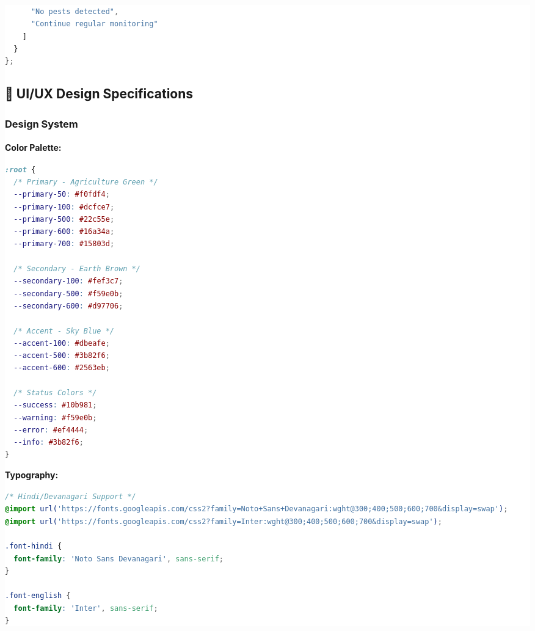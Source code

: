 ```javascript
      "No pests detected",
      "Continue regular monitoring"
    ]
  }
};
```

## 🎨 UI/UX Design Specifications

### Design System

**Color Palette:**
```css
:root {
  /* Primary - Agriculture Green */
  --primary-50: #f0fdf4;
  --primary-100: #dcfce7;
  --primary-500: #22c55e;
  --primary-600: #16a34a;
  --primary-700: #15803d;

  /* Secondary - Earth Brown */
  --secondary-100: #fef3c7;
  --secondary-500: #f59e0b;
  --secondary-600: #d97706;

  /* Accent - Sky Blue */
  --accent-100: #dbeafe;
  --accent-500: #3b82f6;
  --accent-600: #2563eb;

  /* Status Colors */
  --success: #10b981;
  --warning: #f59e0b;
  --error: #ef4444;
  --info: #3b82f6;
}
```

**Typography:**
```css
/* Hindi/Devanagari Support */
@import url('https://fonts.googleapis.com/css2?family=Noto+Sans+Devanagari:wght@300;400;500;600;700&display=swap');
@import url('https://fonts.googleapis.com/css2?family=Inter:wght@300;400;500;600;700&display=swap');

.font-hindi {
  font-family: 'Noto Sans Devanagari', sans-serif;
}

.font-english {
  font-family: 'Inter', sans-serif;
}
```
